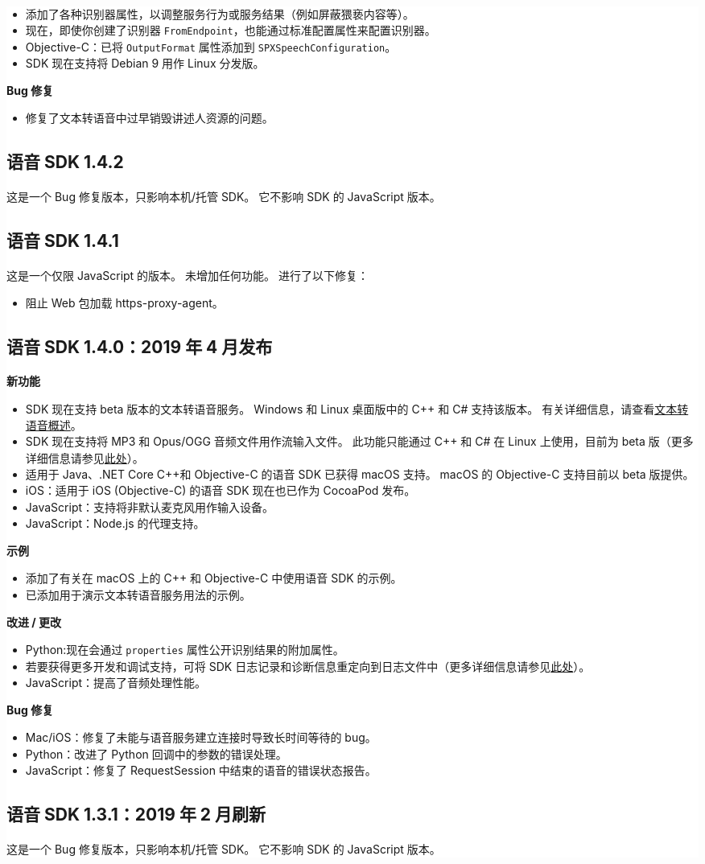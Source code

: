 - 添加了各种识别器属性，以调整服务行为或服务结果（例如屏蔽猥亵内容等）。
- 现在，即使你创建了识别器 `FromEndpoint`，也能通过标准配置属性来配置识别器。
- Objective-C：已将 `OutputFormat` 属性添加到 `SPXSpeechConfiguration`。
- SDK 现在支持将 Debian 9 用作 Linux 分发版。

**Bug 修复**

- 修复了文本转语音中过早销毁讲述人资源的问题。

## <a name="speech-sdk-142"></a>语音 SDK 1.4.2

这是一个 Bug 修复版本，只影响本机/托管 SDK。 它不影响 SDK 的 JavaScript 版本。

## <a name="speech-sdk-141"></a>语音 SDK 1.4.1

这是一个仅限 JavaScript 的版本。 未增加任何功能。 进行了以下修复：

- 阻止 Web 包加载 https-proxy-agent。

## <a name="speech-sdk-140-2019-april-release"></a>语音 SDK 1.4.0：2019 年 4 月发布

**新功能**

- SDK 现在支持 beta 版本的文本转语音服务。 Windows 和 Linux 桌面版中的 C++ 和 C# 支持该版本。 有关详细信息，请查看[文本转语音概述](text-to-speech.md#get-started)。
- SDK 现在支持将 MP3 和 Opus/OGG 音频文件用作流输入文件。 此功能只能通过 C++ 和 C# 在 Linux 上使用，目前为 beta 版（更多详细信息请参见[此处](how-to-use-codec-compressed-audio-input-streams.md)）。
- 适用于 Java、.NET Core C++和 Objective-C 的语音 SDK 已获得 macOS 支持。 macOS 的 Objective-C 支持目前以 beta 版提供。
- iOS：适用于 iOS (Objective-C) 的语音 SDK 现在也已作为 CocoaPod 发布。
- JavaScript：支持将非默认麦克风用作输入设备。
- JavaScript：Node.js 的代理支持。

**示例**

- 添加了有关在 macOS 上的 C++ 和 Objective-C 中使用语音 SDK 的示例。
- 已添加用于演示文本转语音服务用法的示例。

**改进 / 更改**

- Python:现在会通过 `properties` 属性公开识别结果的附加属性。
- 若要获得更多开发和调试支持，可将 SDK 日志记录和诊断信息重定向到日志文件中（更多详细信息请参见[此处](how-to-use-logging.md)）。
- JavaScript：提高了音频处理性能。

**Bug 修复**

- Mac/iOS：修复了未能与语音服务建立连接时导致长时间等待的 bug。
- Python：改进了 Python 回调中的参数的错误处理。
- JavaScript：修复了 RequestSession 中结束的语音的错误状态报告。

## <a name="speech-sdk-131-2019-february-refresh"></a>语音 SDK 1.3.1：2019 年 2 月刷新

这是一个 Bug 修复版本，只影响本机/托管 SDK。 它不影响 SDK 的 JavaScript 版本。
